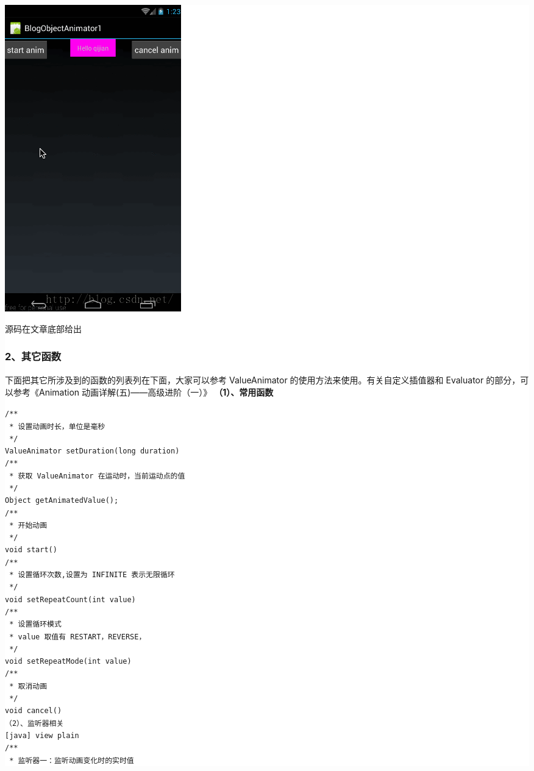 ![](images/80.gif)

源码在文章底部给出

### 2、其它函数
下面把其它所涉及到的函数的列表列在下面，大家可以参考 ValueAnimator 的使用方法来使用。有关自定义插值器和 Evaluator 的部分，可以参考《Animation 动画详解(五)——高级进阶（一）》 
**（1）、常用函数**

```
/** 
 * 设置动画时长，单位是毫秒 
 */  
ValueAnimator setDuration(long duration)  
/** 
 * 获取 ValueAnimator 在运动时，当前运动点的值 
 */  
Object getAnimatedValue();  
/** 
 * 开始动画 
 */  
void start()  
/** 
 * 设置循环次数,设置为 INFINITE 表示无限循环 
 */  
void setRepeatCount(int value)  
/** 
 * 设置循环模式 
 * value 取值有 RESTART，REVERSE， 
 */  
void setRepeatMode(int value)  
/** 
 * 取消动画 
 */  
void cancel()  
（2）、监听器相关
[java] view plain
/** 
 * 监听器一：监听动画变化时的实时值 
```